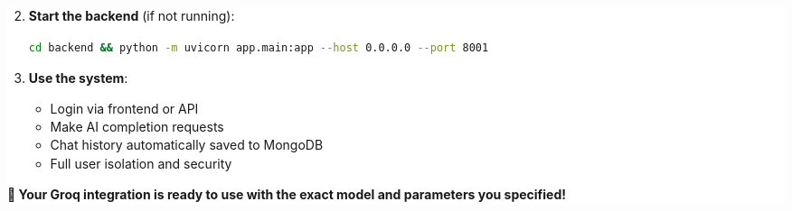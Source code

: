 2. **Start the backend** (if not running):
   ```bash
   cd backend && python -m uvicorn app.main:app --host 0.0.0.0 --port 8001
   ```

3. **Use the system**:
   - Login via frontend or API
   - Make AI completion requests
   - Chat history automatically saved to MongoDB
   - Full user isolation and security

**🎯 Your Groq integration is ready to use with the exact model and parameters you specified!**
